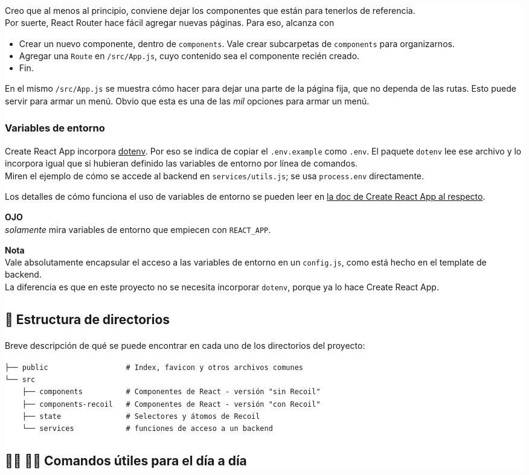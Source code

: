 Creo que al menos al principio, conviene dejar los componentes que están para
tenerlos de referencia.  
Por suerte, React Router hace fácil agregar nuevas páginas. Para eso, alcanza
con

-   Crear un nuevo componente, dentro de `components`. Vale crear subcarpetas de
    `components` para organizarnos.
-   Agregar una `Route` en `/src/App.js`, cuyo contenido sea el componente
    recién creado.
-   Fin.

En el mismo `/src/App.js` se muestra cómo hacer para dejar una parte de la
página fija, que no dependa de las rutas. Esto puede servir para armar un menú.
Obvio que esta es una de las _mil_ opciones para armar un menú.

### Variables de entorno

Create React App incorpora [dotenv](https://github.com/motdotla/dotenv). Por eso
se indica de copiar el `.env.example` como `.env`. El paquete `dotenv` lee ese
archivo y lo incorpora igual que si hubieran definido las variables de entorno
por línea de comandos.  
Miren el ejemplo de cómo se accede al backend en `services/utils.js`; se usa
`process.env` directamente.

Los detalles de cómo funciona el uso de variables de entorno se pueden leer en
[la doc de Create React App al respecto](https://create-react-app.dev/docs/adding-custom-environment-variables/).

**OJO**  
_solamente_ mira variables de entorno que empiecen con `REACT_APP`.

**Nota**  
Vale absolutamente encapsular el acceso a las variables de entorno en un
`config.js`, como está hecho en el template de backend.  
La diferencia es que en este proyecto no se necesita incorporar `dotenv`, porque
ya lo hace Create React App.

## :file_folder: Estructura de directorios

Breve descripción de qué se puede encontrar en cada uno de los directorios del
proyecto:

```shell
├── public                  # Index, favicon y otros archivos comunes
└── src
    ├── components          # Componentes de React - versión "sin Recoil"
    ├── components-recoil   # Componentes de React - versión "con Recoil"
    ├── state               # Selectores y átomos de Recoil
    └── services            # funciones de acceso a un backend
```

## :woman_technologist: :man_technologist: Comandos útiles para el día a día
